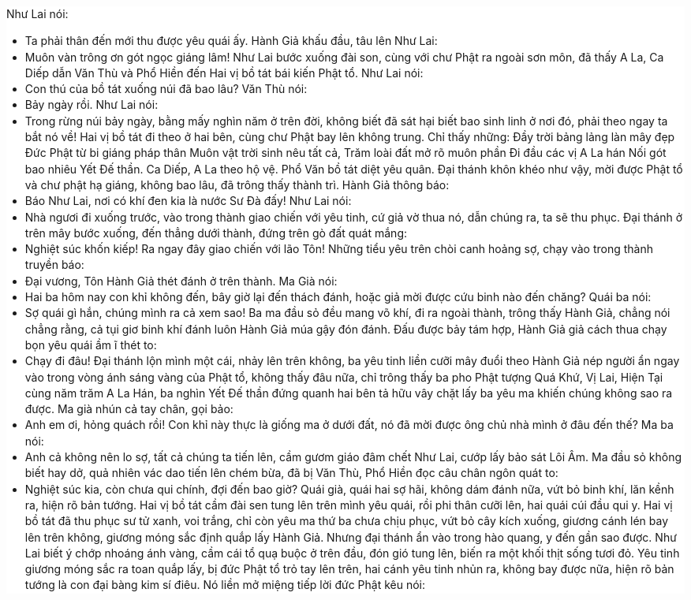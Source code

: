 Như Lai nói:
- Ta phải thân đến mới thu được yêu quái ấy.
Hành Giả khấu đầu, tâu lên Như Lai:
- Muôn vàn trông ơn gót ngọc giáng lâm!
Như Lai bước xuống đài son, cùng với chư Phật ra ngoài sơn môn, đã thấy A La, Ca Diếp dẫn Văn Thù và Phổ Hiền đến Hai vị bồ tát bái kiến Phật tổ.
Như Lai nói:
- Con thú của bồ tát xuống núi đã bao lâu?
Văn Thù nói:
- Bảy ngày rồi.
Như Lai nói:
- Trong rừng núi bảy ngày, bằng mấy nghìn năm ở trên đời, không biết đã sát hại biết bao sinh linh ở nơi đó, phải theo ngay ta bắt nó về!
Hai vị bồ tát đi theo ở hai bên, cùng chư Phật bay lên không trung. Chỉ thấy những:
Đầy trời bảng lảng làn mây đẹp
Đức Phật từ bi giáng pháp thân
Muôn vật trời sinh nêu tất cả,
Trăm loài đất mở rõ muôn phần
Đi đầu các vị A La hán
Nối gót bao nhiêu Yết Đế thần.
Ca Diếp, A La theo hộ vệ.
Phổ Văn bồ tát diệt yêu quân.
Đại thánh khôn khéo như vậy, mời được Phật tổ và chư phật hạ giáng, không bao lâu, đã trông thấy thành trì.
Hành Giả thông báo:
- Báo Như Lai, nơi có khí đen kia là nước Sư Đà đấy!
Như Lai nói:
- Nhà ngươi đi xuống trước, vào trong thành giao chiến với yêu tinh, cứ giả vờ thua nó, dẫn chúng ra, ta sẽ thu phục.
Đại thánh ở trên mây bước xuống, đến thẳng dưới thành, đứng trên gò đất quát mắng:
- Nghiệt súc khốn kiếp! Ra ngay đây giao chiến với lão Tôn!
Những tiểu yêu trên chòi canh hoảng sợ, chạy vào trong thành truyền báo:
- Đại vương, Tôn Hành Giả thét đánh ở trên thành.
Ma Già nói:
- Hai ba hôm nay con khỉ không đến, bây giờ lại đến thách đánh, hoặc giả mời được cứu binh nào đến chăng?
Quái ba nói:
- Sợ quái gì hắn, chúng mình ra cả xem sao!
Ba ma đầu sỏ đều mang võ khí, đi ra ngoài thành, trông thấy Hành Giả, chẳng nói chẳng rằng, cả tụi giơ binh khí đánh luôn Hành Giả múa gậy đón đánh. Đấu được bảy tám hợp, Hành Giả giả cách thua chạy bọn yêu quái ầm ĩ thét to:
- Chạy đi đâu!
Đại thánh lộn mình một cái, nhảy lên trên không, ba yêu tinh liền cưỡi mây đuổi theo Hành Giả nép người ẩn ngay vào trong vòng ánh sáng vàng của Phật tổ, không thấy đâu nữa, chỉ trông thấy ba pho Phật tượng Quá Khứ, Vị Lai, Hiện Tại cùng năm trăm A La Hán, ba nghìn Yết Đế thần đứng quanh hai bên tả hữu vây chặt lấy ba yêu ma khiến chúng không sao ra được.
Ma già nhún cả tay chân, gọi bảo:
- Anh em ơi, hỏng quách rồi! Con khỉ này thực là giống ma ở dưới đất, nó đã mời được ông chủ nhà mình ở đâu đến thế?
Ma ba nói:
- Anh cả không nên lo sợ, tất cả chúng ta tiến lên, cầm gươm giáo đâm chết Như Lai, cướp lấy bảo sát Lôi Âm.
Ma đầu sỏ không biết hay dở, quả nhiên vác dao tiến lên chém bừa, đã bị Văn Thù, Phổ Hiền đọc câu chân ngôn quát to:
- Nghiệt súc kia, còn chưa qui chính, đợi đến bao giờ?
Quái già, quái hai sợ hãi, không dám đánh nữa, vứt bỏ binh khí, lăn kềnh ra, hiện rõ bản tướng.
Hai vị bồ tát cầm đài sen tung lên trên mình yêu quái, rồi phi thân cưỡi lên, hai quái cúi đầu qui y.
Hai vị bồ tát đã thu phục sư tử xanh, voi trắng, chỉ còn yêu ma thứ ba chưa chịu phục, vứt bỏ cây kích xuống, giương cánh lén bay lên trên không, giương móng sắc định quắp lấy Hành Giả. Nhưng đại thánh ẩn vào trong hào quang, y đến gần sao được. Như Lai biết ý chớp nhoáng ánh vàng, cầm cái tổ quạ buộc ở trên đầu, đón gió tung lên, biến ra một khối thịt sống tươi đỏ. Yêu tinh giương móng sắc ra toan quắp lấy, bị đức Phật tổ trỏ tay lên trên, hai cánh yêu tinh nhủn ra, không bay được nữa, hiện rõ bản tướng là con đại bàng kim sí điêu. Nó liền mở miệng tiếp lời đức Phật kêu nói: